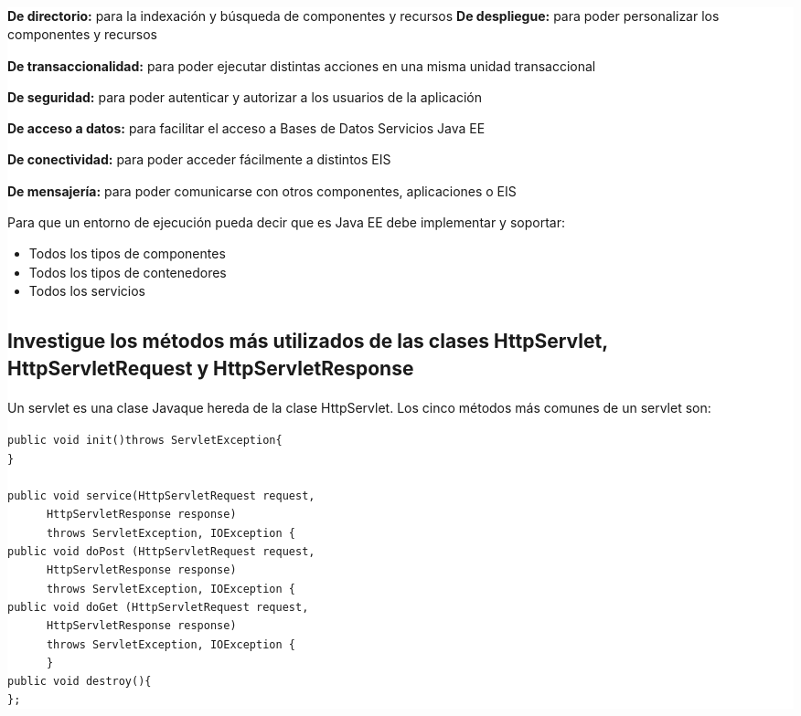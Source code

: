 **De directorio:** para la indexación y búsqueda de
componentes y recursos
**De despliegue:** para poder personalizar los componentes y
recursos

**De transaccionalidad:** para poder ejecutar distintas acciones en una misma unidad transaccional

**De seguridad:** para poder autenticar y autorizar a los
usuarios de la aplicación

**De acceso a datos:** para facilitar el acceso a Bases de Datos
Servicios Java EE

**De conectividad:** para poder acceder fácilmente a distintos EIS

**De mensajería:** para poder comunicarse con otros componentes, aplicaciones o EIS

Para que un entorno de ejecución pueda decir que es Java EE debe implementar y soportar:
  * Todos los tipos de componentes
  * Todos los tipos de contenedores
  * Todos los servicios


## Investigue los métodos más utilizados de las clases HttpServlet, HttpServletRequest y HttpServletResponse
Un servlet es una clase Javaque hereda de la clase HttpServlet. Los cinco métodos más
    comunes de un servlet son:
    
    public void init()throws ServletException{
    }
    
    public void service(HttpServletRequest request,
          HttpServletResponse response)
          throws ServletException, IOException {
    public void doPost (HttpServletRequest request,
          HttpServletResponse response)
          throws ServletException, IOException {
    public void doGet (HttpServletRequest request,
          HttpServletResponse response)
          throws ServletException, IOException {
          }
    public void destroy(){
    };

